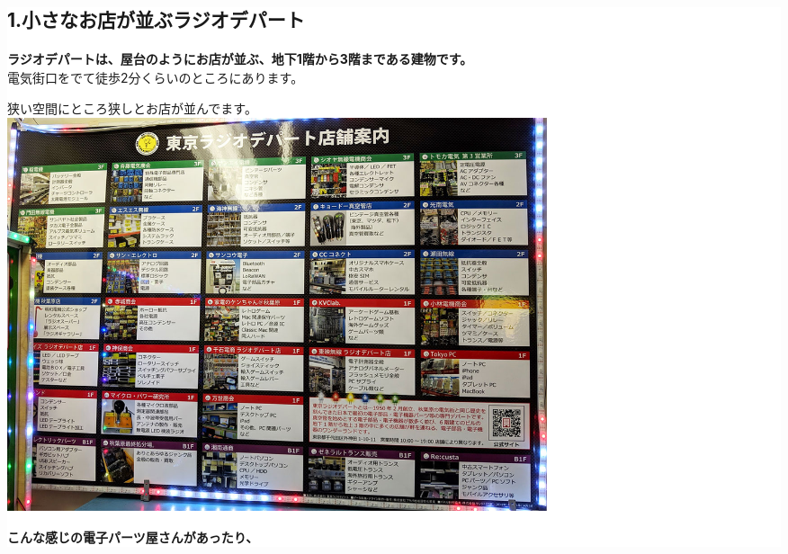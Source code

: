 ## 1.小さなお店が並ぶラジオデパート
<b>ラジオデパートは、屋台のようにお店が並ぶ、地下1階から3階まである建物です。</b><br>
電気街口をでて徒歩2分くらいのところにあります。

狭い空間にところ狭しとお店が並んでます。<b>
<img src="/assets/images/akiba4.jpg" width="600" />

こんな感じの電子パーツ屋さんがあったり、<br>
